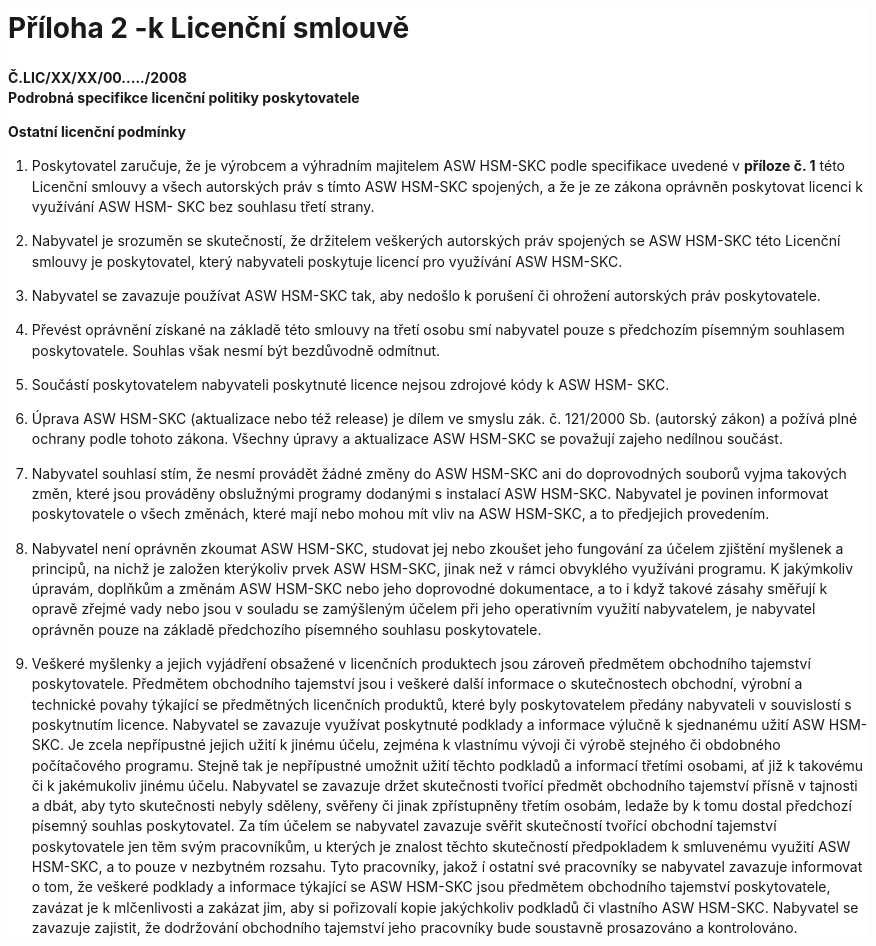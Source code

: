 
Příloha 2 -k Licenční smlouvě
=============================

**Č.LIC/XX/XX/00...../2008**  
**Podrobná specifikce licenční politiky poskytovatele**  

**Ostatní licenční podmínky**

1. Poskytovatel zaručuje, že je výrobcem a výhradním majitelem ASW HSM-SKC podle
specifikace uvedené v **příloze č. 1** této Licenční smlouvy a všech autorských práv s tímto ASW
HSM-SKC spojených, a že je ze zákona oprávněn poskytovat licenci k využívání ASW HSM-
SKC bez souhlasu třetí strany.

2. Nabyvatel je srozuměn se skutečností, že držitelem veškerých autorských práv spojených
se ASW HSM-SKC této Licenční smlouvy je poskytovatel, který nabyvateli poskytuje licencí
pro využívání ASW HSM-SKC.

3. Nabyvatel se zavazuje používat ASW HSM-SKC tak, aby nedošlo k porušení či ohrožení
autorských práv poskytovatele.

4. Převést oprávnění získané na základě této smlouvy na třetí osobu smí nabyvatel pouze s
předchozím písemným souhlasem poskytovatele. Souhlas však nesmí být bezdůvodně
odmítnut.

5. Součástí poskytovatelem nabyvateli poskytnuté licence nejsou zdrojové kódy k ASW HSM-
SKC.

6. Úprava ASW HSM-SKC (aktualizace nebo též release) je dílem ve smyslu zák. č. 121/2000 Sb.
(autorský zákon) a požívá plné ochrany podle tohoto zákona. Všechny úpravy a aktualizace
ASW HSM-SKC se považují zajeho nedílnou součást.

7. Nabyvatel souhlasí stím, že nesmí provádět žádné změny do ASW HSM-SKC ani do
doprovodných souborů vyjma takových změn, které jsou prováděny obslužnými programy
dodanými s instalací ASW HSM-SKC. Nabyvatel je povinen informovat poskytovatele o všech
změnách, které mají nebo mohou mít vliv na ASW HSM-SKC, a to předjejich provedením.

8. Nabyvatel není oprávněn zkoumat ASW HSM-SKC, studovat jej nebo zkoušet jeho fungování
za účelem zjištění myšlenek a principů, na nichž je založen kterýkoliv prvek ASW HSM-SKC,
jinak než v rámci obvyklého využíváni programu. K jakýmkoliv úpravám, doplňkům a změnám
ASW HSM-SKC nebo jeho doprovodné dokumentace, a to i když takové zásahy směřují k
opravě zřejmé vady nebo jsou v souladu se zamýšleným účelem při jeho operativním využití
nabyvatelem, je nabyvatel oprávněn pouze na základě předchozího písemného souhlasu
poskytovatele.

9. Veškeré myšlenky a jejich vyjádření obsažené v licenčních produktech jsou zároveň předmětem
obchodního tajemství poskytovatele. Předmětem obchodního tajemství jsou i veškeré další
informace o skutečnostech obchodní, výrobní a technické povahy týkající se předmětných
licenčních produktů, které byly poskytovatelem předány nabyvateli v souvislostí s poskytnutím
licence. Nabyvatel se zavazuje využívat poskytnuté podklady a informace výlučně k
sjednanému užití ASW HSM-SKC. Je zcela nepřípustné jejich užití k jinému účelu, zejména k
vlastnímu vývoji či výrobě stejného či obdobného počítačového programu. Stejně tak je
nepřípustné umožnit užití těchto podkladů a informací třetími osobami, ať již k takovému či k
jakémukoliv jinému účelu. Nabyvatel se zavazuje držet skutečnosti tvořící předmět obchodního
tajemství přísně v tajnosti a dbát, aby tyto skutečnosti nebyly sděleny, svěřeny či jinak
zpřístupněny třetím osobám, ledaže by k tomu dostal předchozí písemný souhlas poskytovatel.
Za tím účelem se nabyvatel zavazuje svěřit skutečností tvořící obchodní tajemství
poskytovatele jen těm svým pracovníkům, u kterých je znalost těchto skutečností předpokladem
k smluvenému využití ASW HSM-SKC, a to pouze v nezbytném rozsahu. Tyto pracovníky,
jakož í ostatní své pracovníky se nabyvatel zavazuje informovat o tom, že veškeré podklady a
informace týkající se ASW HSM-SKC jsou předmětem obchodního tajemství poskytovatele,
zavázat je k mlčenlivosti a zakázat jim, aby si pořizovalí kopie jakýchkoliv podkladů či vlastního ASW HSM-SKC. Nabyvatel se zavazuje zajistit, že dodržování obchodního tajemství
jeho pracovníky bude soustavně prosazováno a kontrolováno.
